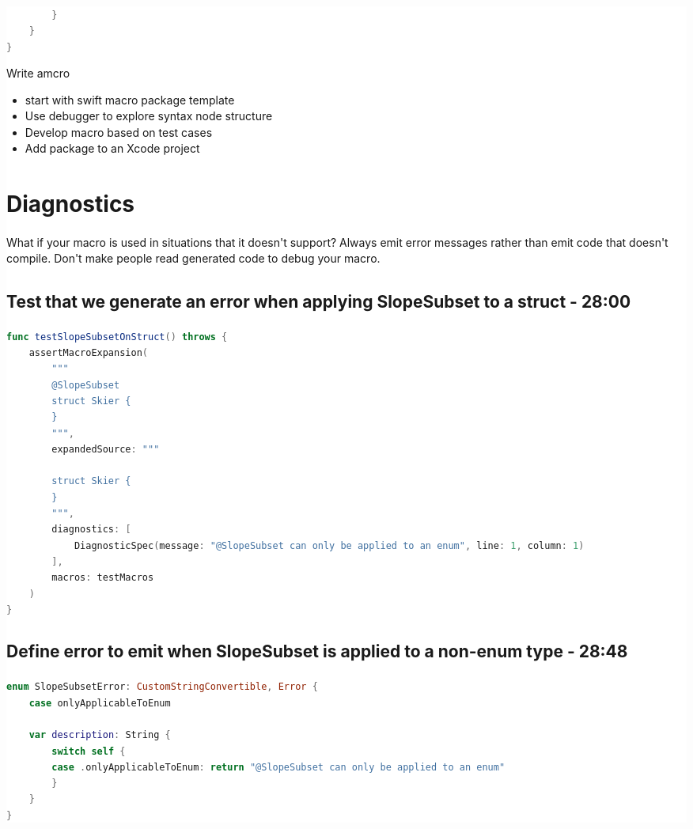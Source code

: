```swift
        }
    }
}
```

Write amcro
* start with swift macro package template
* Use debugger to explore syntax node structure
* Develop macro based on test cases
* Add package to an Xcode project



# Diagnostics
What if your macro is used in situations that it doesn't support?  Always emit error messages rather than emit code that doesn't compile.  Don't make people read generated code to debug your macro.


##  Test that we generate an error when applying SlopeSubset to a struct - 28:00
```swift
func testSlopeSubsetOnStruct() throws {
    assertMacroExpansion(
        """
        @SlopeSubset
        struct Skier {
        }
        """,
        expandedSource: """

        struct Skier {
        }
        """,
        diagnostics: [
            DiagnosticSpec(message: "@SlopeSubset can only be applied to an enum", line: 1, column: 1)
        ],
        macros: testMacros
    )
}
```



##  Define error to emit when SlopeSubset is applied to a non-enum type - 28:48
```swift
enum SlopeSubsetError: CustomStringConvertible, Error {
    case onlyApplicableToEnum
    
    var description: String {
        switch self {
        case .onlyApplicableToEnum: return "@SlopeSubset can only be applied to an enum"
        }
    }
}
```
